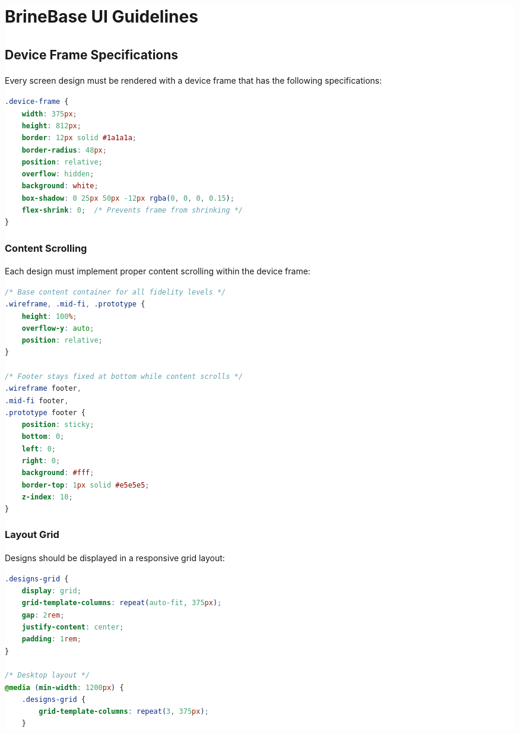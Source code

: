 # BrineBase UI Guidelines

## Device Frame Specifications

Every screen design must be rendered with a device frame that has the following specifications:

```css
.device-frame {
    width: 375px;
    height: 812px;
    border: 12px solid #1a1a1a;
    border-radius: 48px;
    position: relative;
    overflow: hidden;
    background: white;
    box-shadow: 0 25px 50px -12px rgba(0, 0, 0, 0.15);
    flex-shrink: 0;  /* Prevents frame from shrinking */
}
```

### Content Scrolling

Each design must implement proper content scrolling within the device frame:

```css
/* Base content container for all fidelity levels */
.wireframe, .mid-fi, .prototype {
    height: 100%;
    overflow-y: auto;
    position: relative;
}

/* Footer stays fixed at bottom while content scrolls */
.wireframe footer,
.mid-fi footer,
.prototype footer {
    position: sticky;
    bottom: 0;
    left: 0;
    right: 0;
    background: #fff;
    border-top: 1px solid #e5e5e5;
    z-index: 10;
}
```

### Layout Grid

Designs should be displayed in a responsive grid layout:

```css
.designs-grid {
    display: grid;
    grid-template-columns: repeat(auto-fit, 375px);
    gap: 2rem;
    justify-content: center;
    padding: 1rem;
}

/* Desktop layout */
@media (min-width: 1200px) {
    .designs-grid {
        grid-template-columns: repeat(3, 375px);
    }
```
